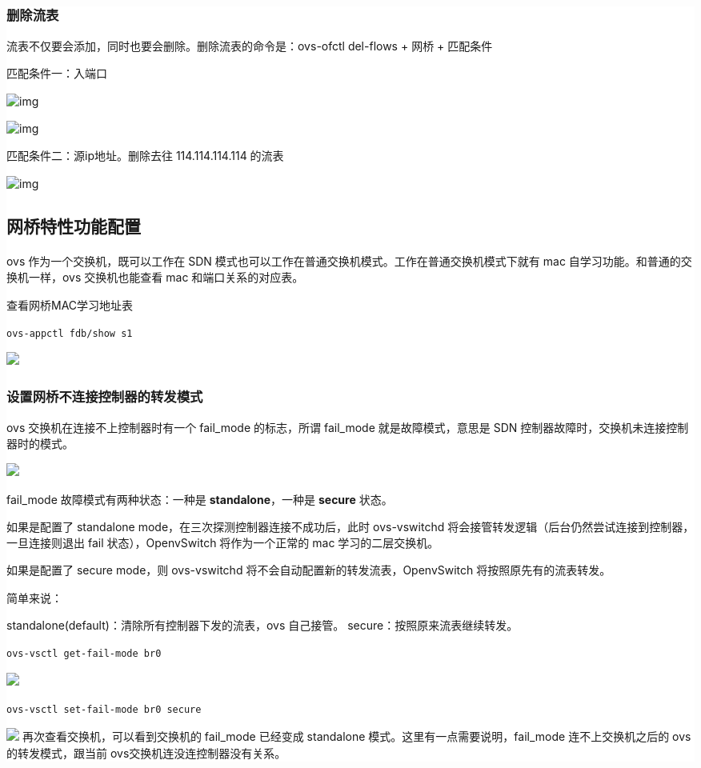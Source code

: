 
### 删除流表

流表不仅要会添加，同时也要会删除。删除流表的命令是：ovs-ofctl del-flows + 网桥 + 匹配条件

匹配条件一：入端口

 ![img](../../Image/1060878-20191022164526520-1913300850.png)

![img](../../Image/1060878-20191022164558855-728493851.png)

匹配条件二：源ip地址。删除去往 114.114.114.114 的流表 

 ![img](../../Image/1060878-20191022164717967-1367789191.png)

## 网桥特性功能配置

ovs 作为一个交换机，既可以工作在 SDN 模式也可以工作在普通交换机模式。工作在普通交换机模式下就有 mac 自学习功能。和普通的交换机一样，ovs 交换机也能查看 mac 和端口关系的对应表。

查看网桥MAC学习地址表

```bash
ovs-appctl fdb/show s1
```

 ![](../../Image/1060878-20191127223645045-997479036.png)

### 设置网桥不连接控制器的转发模式

ovs 交换机在连接不上控制器时有一个 fail_mode 的标志，所谓 fail_mode 就是故障模式，意思是 SDN 控制器故障时，交换机未连接控制器时的模式。

 ![](../../Image/1060878-20191127221715179-1601985136.png)

fail_mode 故障模式有两种状态：一种是 **standalone**，一种是 **secure** 状态。

如果是配置了 standalone mode，在三次探测控制器连接不成功后，此时 ovs-vswitchd 将会接管转发逻辑（后台仍然尝试连接到控制器，一旦连接则退出 fail 状态），OpenvSwitch 将作为一个正常的 mac 学习的二层交换机。

如果是配置了 secure mode，则 ovs-vswitchd 将不会自动配置新的转发流表，OpenvSwitch 将按照原先有的流表转发。

简单来说：

standalone(default)：清除所有控制器下发的流表，ovs 自己接管。
secure：按照原来流表继续转发。

```bash
ovs-vsctl get-fail-mode br0
```

 ![](../../Image/1060878-20191127222350188-1395168081.png)


```bash
ovs-vsctl set-fail-mode br0 secure 
```

 ![](../../Image/1060878-20191127222451700-1087254373.png)
再次查看交换机，可以看到交换机的 fail_mode 已经变成 standalone 模式。这里有一点需要说明，fail_mode 连不上交换机之后的 ovs 的转发模式，跟当前 ovs交换机连没连控制器没有关系。
